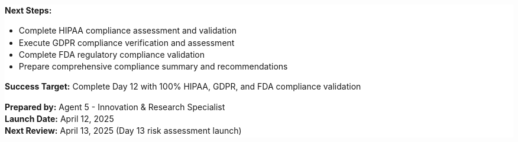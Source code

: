 **Next Steps:**
- Complete HIPAA compliance assessment and validation
- Execute GDPR compliance verification and assessment
- Complete FDA regulatory compliance validation
- Prepare comprehensive compliance summary and recommendations

**Success Target:** Complete Day 12 with 100% HIPAA, GDPR, and FDA compliance validation

**Prepared by:** Agent 5 - Innovation & Research Specialist  
**Launch Date:** April 12, 2025  
**Next Review:** April 13, 2025 (Day 13 risk assessment launch) 